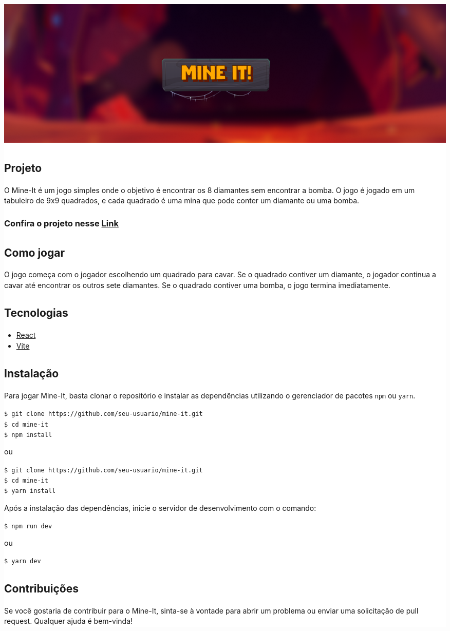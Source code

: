 <p align="center">
  <img src=".github/preview.png" width="100%" />
</p>

## Projeto
O Mine-It é um jogo simples onde o objetivo é encontrar os 8 diamantes sem encontrar a bomba. O jogo é jogado em um tabuleiro de 9x9 quadrados, e cada quadrado é uma mina que pode conter um diamante ou uma bomba.

### Confira o projeto nesse [Link](https://andersonwea.github.io/mine-it/)

## Como jogar
O jogo começa com o jogador escolhendo um quadrado para cavar. Se o quadrado contiver um diamante, o jogador continua a cavar até encontrar os outros sete diamantes. Se o quadrado contiver uma bomba, o jogo termina imediatamente.

## Tecnologias

- [React](https://pt-br.reactjs.org/)
- [Vite](https://vitejs.dev/)

## Instalação
Para jogar Mine-It, basta clonar o repositório e instalar as dependências utilizando o gerenciador de pacotes `npm` ou `yarn`.
```shell
$ git clone https://github.com/seu-usuario/mine-it.git
$ cd mine-it
$ npm install
```
ou
```shell
$ git clone https://github.com/seu-usuario/mine-it.git
$ cd mine-it
$ yarn install
```
Após a instalação das dependências, inicie o servidor de desenvolvimento com o comando:
```shell
$ npm run dev
```
ou
```shell
$ yarn dev
```
## Contribuições
Se você gostaria de contribuir para o Mine-It, sinta-se à vontade para abrir um problema ou enviar uma solicitação de pull request. Qualquer ajuda é bem-vinda!
